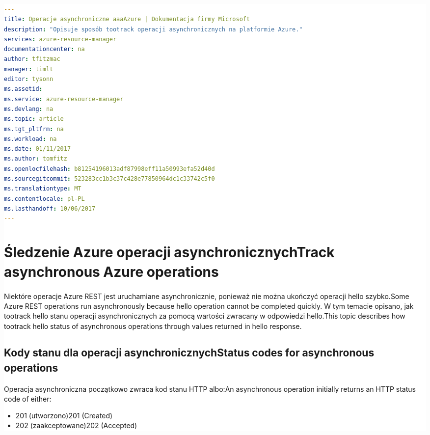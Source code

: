 ```yaml
---
title: Operacje asynchroniczne aaaAzure | Dokumentacja firmy Microsoft
description: "Opisuje sposób tootrack operacji asynchronicznych na platformie Azure."
services: azure-resource-manager
documentationcenter: na
author: tfitzmac
manager: timlt
editor: tysonn
ms.assetid: 
ms.service: azure-resource-manager
ms.devlang: na
ms.topic: article
ms.tgt_pltfrm: na
ms.workload: na
ms.date: 01/11/2017
ms.author: tomfitz
ms.openlocfilehash: b81254196013adf87998eff11a50993efa52d40d
ms.sourcegitcommit: 523283cc1b3c37c428e77850964dc1c33742c5f0
ms.translationtype: MT
ms.contentlocale: pl-PL
ms.lasthandoff: 10/06/2017
---
```

# <a name="track-asynchronous-azure-operations"></a><span data-ttu-id="40f1a-103">Śledzenie Azure operacji asynchronicznych</span><span class="sxs-lookup"><span data-stu-id="40f1a-103">Track asynchronous Azure operations</span></span>
<span data-ttu-id="40f1a-104">Niektóre operacje Azure REST jest uruchamiane asynchronicznie, ponieważ nie można ukończyć operacji hello szybko.</span><span class="sxs-lookup"><span data-stu-id="40f1a-104">Some Azure REST operations run asynchronously because hello operation cannot be completed quickly.</span></span> <span data-ttu-id="40f1a-105">W tym temacie opisano, jak tootrack hello stanu operacji asynchronicznych za pomocą wartości zwracany w odpowiedzi hello.</span><span class="sxs-lookup"><span data-stu-id="40f1a-105">This topic describes how tootrack hello status of asynchronous operations through values returned in hello response.</span></span>  

## <a name="status-codes-for-asynchronous-operations"></a><span data-ttu-id="40f1a-106">Kody stanu dla operacji asynchronicznych</span><span class="sxs-lookup"><span data-stu-id="40f1a-106">Status codes for asynchronous operations</span></span>
<span data-ttu-id="40f1a-107">Operacja asynchroniczna początkowo zwraca kod stanu HTTP albo:</span><span class="sxs-lookup"><span data-stu-id="40f1a-107">An asynchronous operation initially returns an HTTP status code of either:</span></span>

* <span data-ttu-id="40f1a-108">201 (utworzono)</span><span class="sxs-lookup"><span data-stu-id="40f1a-108">201 (Created)</span></span>
* <span data-ttu-id="40f1a-109">202 (zaakceptowane)</span><span class="sxs-lookup"><span data-stu-id="40f1a-109">202 (Accepted)</span></span> 
